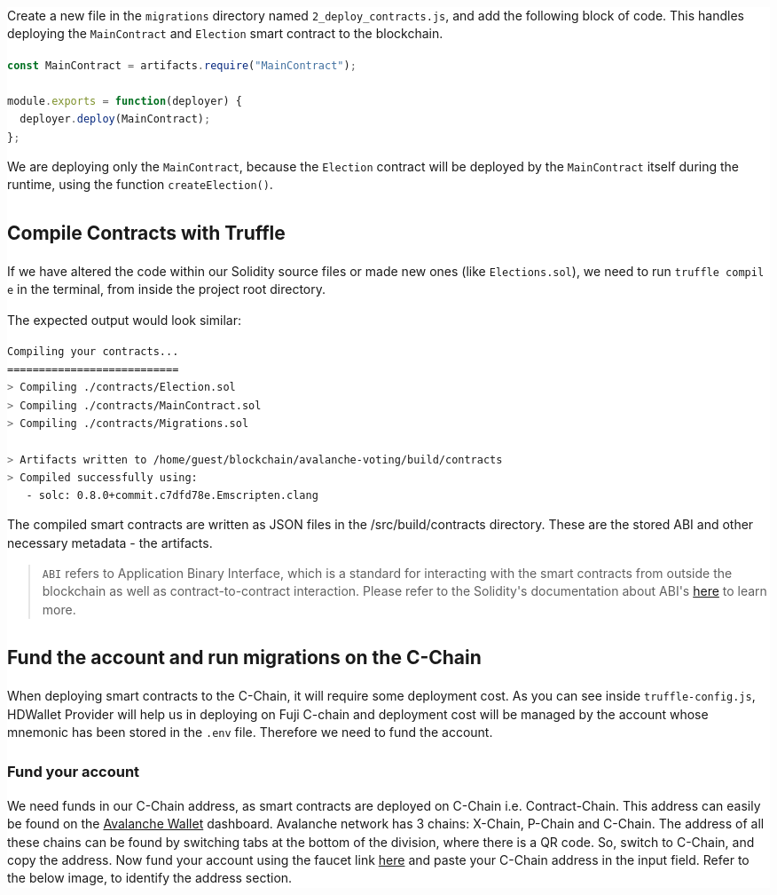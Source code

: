 Create a new file in the `migrations` directory named `2_deploy_contracts.js`, and add the following block of code. This handles deploying the `MainContract` and `Election` smart contract to the blockchain.

```javascript
const MainContract = artifacts.require("MainContract");

module.exports = function(deployer) {
  deployer.deploy(MainContract);
};
```

We are deploying only the `MainContract`, because the `Election` contract will be deployed by the `MainContract` itself during the runtime, using the function `createElection()`.

## **Compile Contracts with Truffle**

If we have altered the code within our Solidity source files or made new ones \(like `Elections.sol`\), we need to run `truffle compile` in the terminal, from inside the project root directory.

The expected output would look similar:

```bash
Compiling your contracts...
===========================
> Compiling ./contracts/Election.sol
> Compiling ./contracts/MainContract.sol
> Compiling ./contracts/Migrations.sol

> Artifacts written to /home/guest/blockchain/avalanche-voting/build/contracts
> Compiled successfully using:
   - solc: 0.8.0+commit.c7dfd78e.Emscripten.clang
```

The compiled smart contracts are written as JSON files in the /src/build/contracts directory. These are the stored ABI and other necessary metadata - the artifacts.

> `ABI` refers to Application Binary Interface, which is a standard for interacting with the smart contracts from outside the blockchain as well as contract-to-contract interaction. Please refer to the Solidity's documentation about ABI's [here](https://docs.soliditylang.org/en/v0.5.3/abi-spec.html#:~:text=The%20Contract%20Application%20Binary%20Interface,contract%2Dto%2Dcontract%20interaction.&text=This%20specification%20does%20not%20address,known%20only%20at%20run%2Dtime) to learn more.

## **Fund the account and run migrations on the C-Chain**

When deploying smart contracts to the C-Chain, it will require some deployment cost. As you can see inside `truffle-config.js`, HDWallet Provider will help us in deploying on Fuji C-chain and deployment cost will be managed by the account whose mnemonic has been stored in the `.env` file. Therefore we need to fund the account.

### **Fund your account**

We need funds in our C-Chain address, as smart contracts are deployed on C-Chain i.e. Contract-Chain. This address can easily be found on the [Avalanche Wallet](https://wallet.avax.network) dashboard. Avalanche network has 3 chains: X-Chain, P-Chain and C-Chain. The address of all these chains can be found by switching tabs at the bottom of the division, where there is a QR code. So, switch to C-Chain, and copy the address. Now fund your account using the faucet link [here](https://faucet.avax-test.network/) and paste your C-Chain address in the input field. Refer to the below image, to identify the address section.
